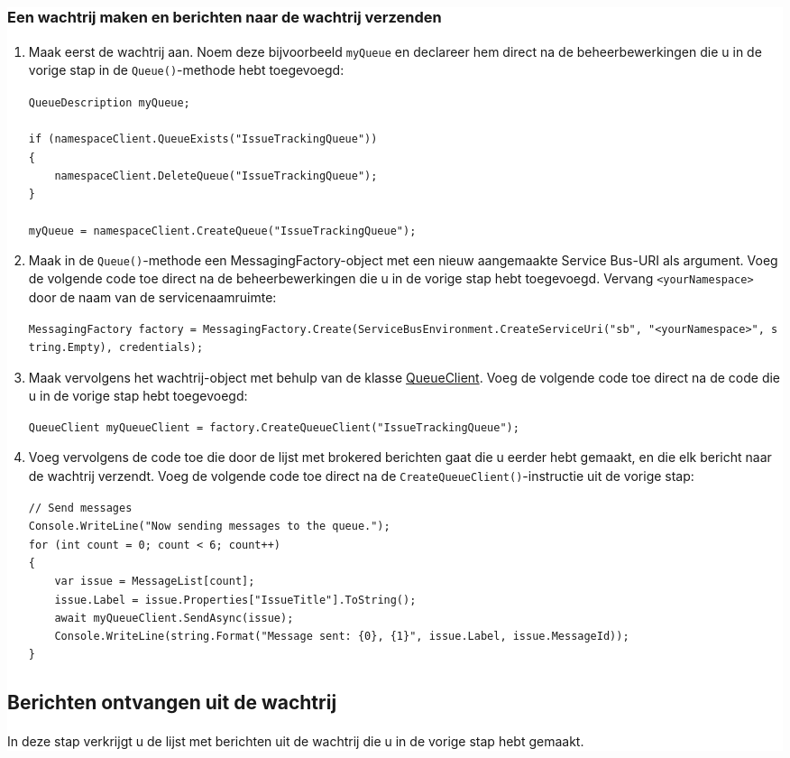 ### Een wachtrij maken en berichten naar de wachtrij verzenden

1. Maak eerst de wachtrij aan. Noem deze bijvoorbeeld `myQueue` en declareer hem direct na de beheerbewerkingen die u in de vorige stap in de `Queue()`-methode hebt toegevoegd:

    ```
    QueueDescription myQueue;

    if (namespaceClient.QueueExists("IssueTrackingQueue"))
    {
        namespaceClient.DeleteQueue("IssueTrackingQueue");
    }

    myQueue = namespaceClient.CreateQueue("IssueTrackingQueue");
    ```

1. Maak in de `Queue()`-methode een MessagingFactory-object met een nieuw aangemaakte Service Bus-URI als argument. Voeg de volgende code toe direct na de beheerbewerkingen die u in de vorige stap hebt toegevoegd. Vervang `<yourNamespace>` door de naam van de servicenaamruimte:

    ```
    MessagingFactory factory = MessagingFactory.Create(ServiceBusEnvironment.CreateServiceUri("sb", "<yourNamespace>", string.Empty), credentials);
    ```

1. Maak vervolgens het wachtrij-object met behulp van de klasse [QueueClient](https://msdn.microsoft.com/library/azure/microsoft.servicebus.messaging.queueclient.aspx). Voeg de volgende code toe direct na de code die u in de vorige stap hebt toegevoegd:

    ```
    QueueClient myQueueClient = factory.CreateQueueClient("IssueTrackingQueue");
    ```

1. Voeg vervolgens de code toe die door de lijst met brokered berichten gaat die u eerder hebt gemaakt, en die elk bericht naar de wachtrij verzendt. Voeg de volgende code toe direct na de `CreateQueueClient()`-instructie uit de vorige stap:
    
    ```
    // Send messages
    Console.WriteLine("Now sending messages to the queue.");
    for (int count = 0; count < 6; count++)
    {
        var issue = MessageList[count];
        issue.Label = issue.Properties["IssueTitle"].ToString();
        await myQueueClient.SendAsync(issue);
        Console.WriteLine(string.Format("Message sent: {0}, {1}", issue.Label, issue.MessageId));
    }
    ```

## Berichten ontvangen uit de wachtrij

In deze stap verkrijgt u de lijst met berichten uit de wachtrij die u in de vorige stap hebt gemaakt.
